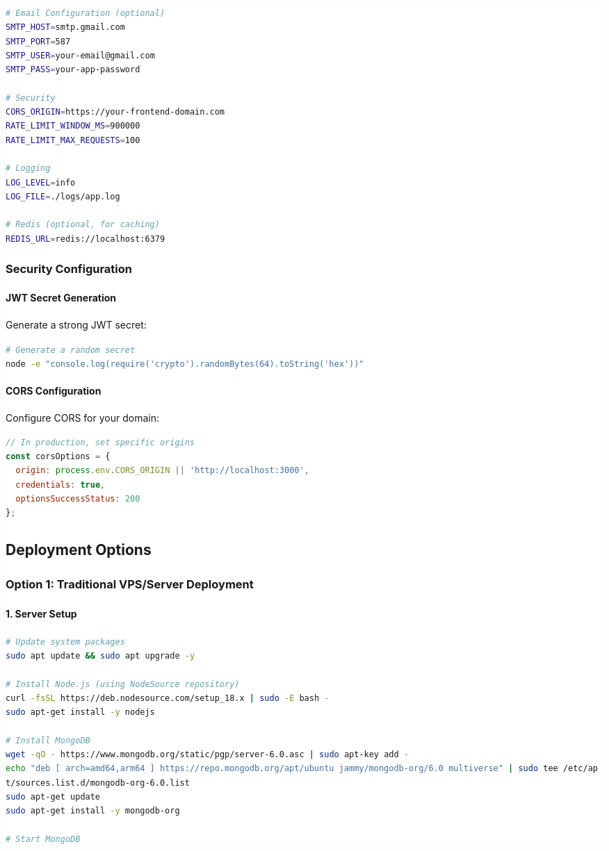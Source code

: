 ```bash
# Email Configuration (optional)
SMTP_HOST=smtp.gmail.com
SMTP_PORT=587
SMTP_USER=your-email@gmail.com
SMTP_PASS=your-app-password

# Security
CORS_ORIGIN=https://your-frontend-domain.com
RATE_LIMIT_WINDOW_MS=900000
RATE_LIMIT_MAX_REQUESTS=100

# Logging
LOG_LEVEL=info
LOG_FILE=./logs/app.log

# Redis (optional, for caching)
REDIS_URL=redis://localhost:6379
```

### Security Configuration

#### JWT Secret Generation

Generate a strong JWT secret:

```bash
# Generate a random secret
node -e "console.log(require('crypto').randomBytes(64).toString('hex'))"
```

#### CORS Configuration

Configure CORS for your domain:

```javascript
// In production, set specific origins
const corsOptions = {
  origin: process.env.CORS_ORIGIN || 'http://localhost:3000',
  credentials: true,
  optionsSuccessStatus: 200
};
```

## Deployment Options

### Option 1: Traditional VPS/Server Deployment

#### 1. Server Setup

```bash
# Update system packages
sudo apt update && sudo apt upgrade -y

# Install Node.js (using NodeSource repository)
curl -fsSL https://deb.nodesource.com/setup_18.x | sudo -E bash -
sudo apt-get install -y nodejs

# Install MongoDB
wget -qO - https://www.mongodb.org/static/pgp/server-6.0.asc | sudo apt-key add -
echo "deb [ arch=amd64,arm64 ] https://repo.mongodb.org/apt/ubuntu jammy/mongodb-org/6.0 multiverse" | sudo tee /etc/apt/sources.list.d/mongodb-org-6.0.list
sudo apt-get update
sudo apt-get install -y mongodb-org

# Start MongoDB
```